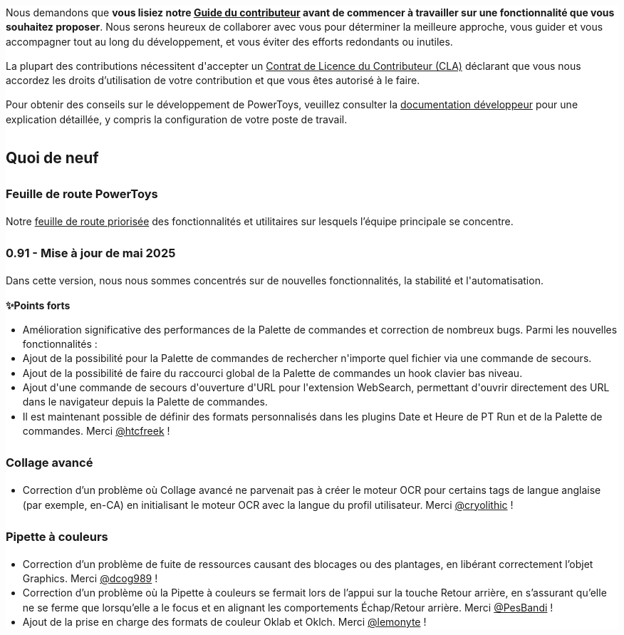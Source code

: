 Nous demandons que **vous lisiez notre [Guide du contributeur](CONTRIBUTING.md) avant de commencer à travailler sur une fonctionnalité que vous souhaitez proposer**. Nous serons heureux de collaborer avec vous pour déterminer la meilleure approche, vous guider et vous accompagner tout au long du développement, et vous éviter des efforts redondants ou inutiles.

La plupart des contributions nécessitent d'accepter un [Contrat de Licence du Contributeur (CLA)][oss-CLA] déclarant que vous nous accordez les droits d’utilisation de votre contribution et que vous êtes autorisé à le faire.

Pour obtenir des conseils sur le développement de PowerToys, veuillez consulter la [documentation développeur](/doc/devdocs) pour une explication détaillée, y compris la configuration de votre poste de travail.

## Quoi de neuf

### Feuille de route PowerToys

Notre [feuille de route priorisée][roadmap] des fonctionnalités et utilitaires sur lesquels l’équipe principale se concentre.

### 0.91 - Mise à jour de mai 2025

Dans cette version, nous nous sommes concentrés sur de nouvelles fonctionnalités, la stabilité et l'automatisation.

**✨Points forts**

 - Amélioration significative des performances de la Palette de commandes et correction de nombreux bugs. Parmi les nouvelles fonctionnalités :
 - Ajout de la possibilité pour la Palette de commandes de rechercher n'importe quel fichier via une commande de secours.
 - Ajout de la possibilité de faire du raccourci global de la Palette de commandes un hook clavier bas niveau.
 - Ajout d'une commande de secours d'ouverture d'URL pour l'extension WebSearch, permettant d'ouvrir directement des URL dans le navigateur depuis la Palette de commandes.
 - Il est maintenant possible de définir des formats personnalisés dans les plugins Date et Heure de PT Run et de la Palette de commandes. Merci [@htcfreek](https://github.com/htcfreek) !

### Collage avancé

 - Correction d’un problème où Collage avancé ne parvenait pas à créer le moteur OCR pour certains tags de langue anglaise (par exemple, en-CA) en initialisant le moteur OCR avec la langue du profil utilisateur. Merci [@cryolithic](https://github.com/cryolithic) !

### Pipette à couleurs

 - Correction d’un problème de fuite de ressources causant des blocages ou des plantages, en libérant correctement l’objet Graphics. Merci [@dcog989](https://github.com/dcog989) !
 - Correction d’un problème où la Pipette à couleurs se fermait lors de l’appui sur la touche Retour arrière, en s’assurant qu’elle ne se ferme que lorsqu’elle a le focus et en alignant les comportements Échap/Retour arrière. Merci [@PesBandi](https://github.com/PesBandi) !
 - Ajout de la prise en charge des formats de couleur Oklab et Oklch. Merci [@lemonyte](https://github.com/lemonyte) !


[github-next-release-work]: https://github.com/microsoft/PowerToys/issues?q=is%3Aissue+milestone%3A%22PowerToys+0.92%22
[github-current-release-work]: https://github.com/microsoft/PowerToys/issues?q=is%3Aissue+milestone%3A%22PowerToys+0.91%22
[ptUserX64]: https://github.com/microsoft/PowerToys/releases/download/v0.91.1/PowerToysUserSetup-0.91.1-x64.exe 
[ptUserArm64]: https://github.com/microsoft/PowerToys/releases/download/v0.91.1/PowerToysUserSetup-0.91.1-arm64.exe 
[ptMachineX64]: https://github.com/microsoft/PowerToys/releases/download/v0.91.1/PowerToysSetup-0.91.1-x64.exe 
[ptMachineArm64]: https://github.com/microsoft/PowerToys/releases/download/v0.91.1/PowerToysSetup-0.91.1-arm64.exe
[oss-CLA]: https://cla.opensource.microsoft.com
[oss-conduct-code]: CODE_OF_CONDUCT.md
[community-link]: COMMUNITY.md
[github-release-link]: https://aka.ms/installPowerToys
[microsoft-store-link]: https://aka.ms/getPowertoys
[winget-link]: https://github.com/microsoft/winget-cli#installing-the-client
[roadmap]: https://github.com/microsoft/PowerToys/wiki/Roadmap
[privacy-link]: http://go.microsoft.com/fwlink/?LinkId=521839
[loc-bug]: https://github.com/microsoft/PowerToys/issues/new?assignees=&labels=&template=translation_issue.md&title=
[usingPowerToys-docs-link]: https://aka.ms/powertoys-docs